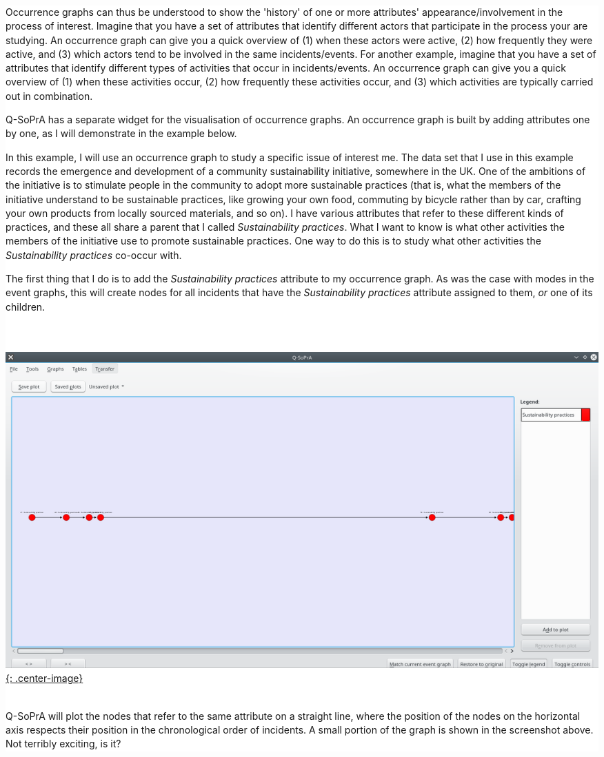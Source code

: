Occurrence graphs can thus be understood to show the 'history' of one or more attributes' appearance/involvement in the process of interest. Imagine that you have a set of attributes that identify different actors that participate in the process your are studying. An occurrence graph can give you a quick overview of (1) when these actors were active, (2) how frequently they were active, and (3) which actors tend to be involved in the same incidents/events. For another example, imagine that you have a set of attributes that identify different types of activities that occur in incidents/events. An occurrence graph can give you a quick overview of (1) when these activities occur, (2) how frequently these activities occur, and (3) which activities are typically carried out in combination.

Q-SoPrA has a separate widget for the visualisation of occurrence graphs. An occurrence graph is built by adding attributes one by one, as I will demonstrate in the example below. 

In this example, I will use an occurrence graph to study a specific issue of interest me. The data set that I use in this example records the emergence and development of a community sustainability initiative, somewhere in the UK. One of the ambitions of the initiative is to stimulate people in the community to adopt more sustainable practices (that is, what the members of the initiative understand to be sustainable practices, like growing your own food, commuting by bicycle rather than by car, crafting your own products from locally sourced materials, and so on). I have various attributes that refer to these different kinds of practices, and these all share a parent that I called *Sustainability practices*. What I want to know is what other activities the members of the initiative use to promote sustainable practices. One way to do this is to study what other activities the *Sustainability practices* co-occur with.

The first thing that I do is to add the *Sustainability practices* attribute to my occurrence graph. As was the case with modes in the event graphs, this will create nodes for all incidents that have the *Sustainability practices* attribute assigned to them, *or* one of its children. 

<br><br>[![Occurrence Graph](/assets/posts/attributes-in-qsopra/Occurrence_Graph.png){: .center-image}](/assets/posts/attributes-in-qsopra/Occurrence_Graph.png)<br><br>

Q-SoPrA will plot the nodes that refer to the same attribute on a straight line, where the position of the nodes on the horizontal axis respects their position in the chronological order of incidents. A small portion of the graph is shown in the screenshot above. Not terribly exciting, is it?
